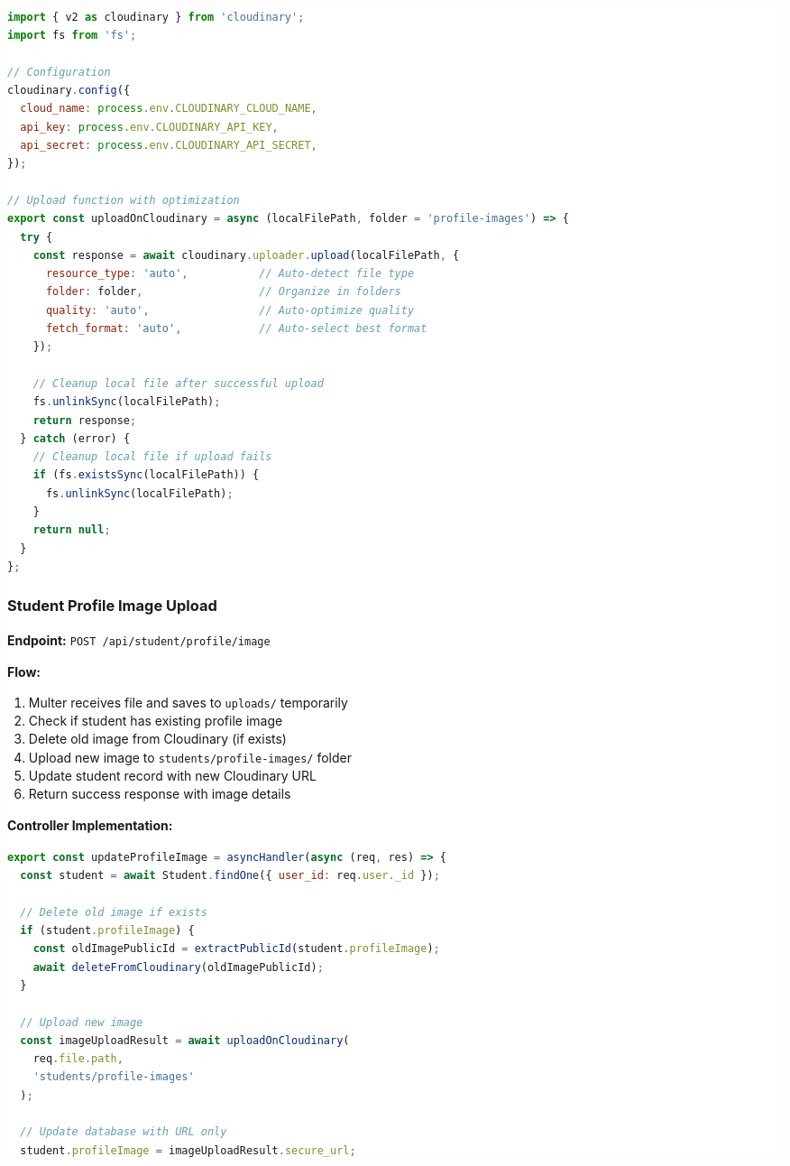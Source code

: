 ```javascript
import { v2 as cloudinary } from 'cloudinary';
import fs from 'fs';

// Configuration
cloudinary.config({
  cloud_name: process.env.CLOUDINARY_CLOUD_NAME,
  api_key: process.env.CLOUDINARY_API_KEY,
  api_secret: process.env.CLOUDINARY_API_SECRET,
});

// Upload function with optimization
export const uploadOnCloudinary = async (localFilePath, folder = 'profile-images') => {
  try {
    const response = await cloudinary.uploader.upload(localFilePath, {
      resource_type: 'auto',           // Auto-detect file type
      folder: folder,                  // Organize in folders
      quality: 'auto',                 // Auto-optimize quality
      fetch_format: 'auto',            // Auto-select best format
    });

    // Cleanup local file after successful upload
    fs.unlinkSync(localFilePath);
    return response;
  } catch (error) {
    // Cleanup local file if upload fails
    if (fs.existsSync(localFilePath)) {
      fs.unlinkSync(localFilePath);
    }
    return null;
  }
};
```

### Student Profile Image Upload

**Endpoint:** `POST /api/student/profile/image`

**Flow:**
1. Multer receives file and saves to `uploads/` temporarily
2. Check if student has existing profile image
3. Delete old image from Cloudinary (if exists)
4. Upload new image to `students/profile-images/` folder
5. Update student record with new Cloudinary URL
6. Return success response with image details

**Controller Implementation:**
```javascript
export const updateProfileImage = asyncHandler(async (req, res) => {
  const student = await Student.findOne({ user_id: req.user._id });
  
  // Delete old image if exists
  if (student.profileImage) {
    const oldImagePublicId = extractPublicId(student.profileImage);
    await deleteFromCloudinary(oldImagePublicId);
  }

  // Upload new image
  const imageUploadResult = await uploadOnCloudinary(
    req.file.path, 
    'students/profile-images'
  );

  // Update database with URL only
  student.profileImage = imageUploadResult.secure_url;
```